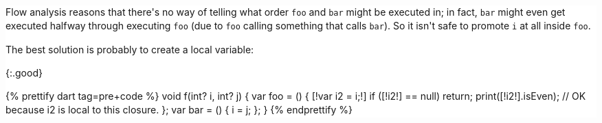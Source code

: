Flow analysis reasons that there's no way of telling
what order `foo` and `bar` might be executed in;
in fact, `bar` might even get executed halfway through executing `foo`
(due to `foo` calling something that calls `bar`).
So it isn't safe to promote `i` at all inside `foo`.

The best solution is probably to create a local variable:

{:.good}
<?code-excerpt "../null_safety_examples/non_promotion/lib/non_promotion.dart (closure-write-capture)" replace="/var i2.*/[!$&!]/g;/(i2)( ==|\.)/[!i2!]$2/g"?>
{% prettify dart tag=pre+code %}
void f(int? i, int? j) {
  var foo = () {
    [!var i2 = i;!]
    if ([!i2!] == null) return;
    print([!i2!].isEven); // OK because i2 is local to this closure.
  };
  var bar = () {
    i = j;
  };
}
{% endprettify %}


[issue #2940]: https://github.com/dart-lang/site-www/issues/2940
[ns-fields]: /null-safety/understanding-null-safety#working-with-nullable-fields
[Understanding null safety]: /null-safety/understanding-null-safety
[1536]: https://github.com/dart-lang/language/issues/1536